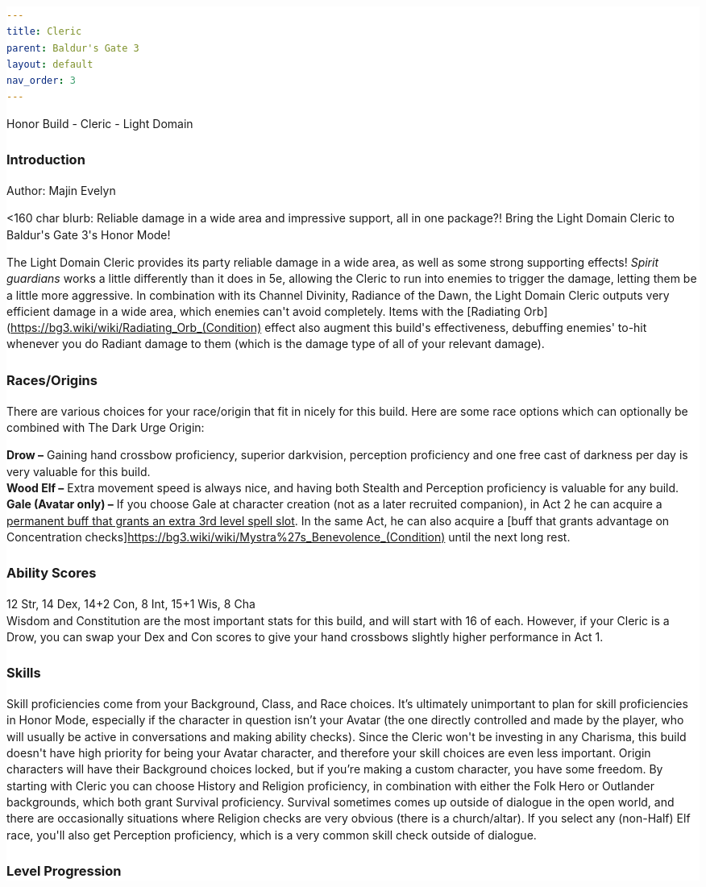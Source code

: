 ```yaml
---
title: Cleric
parent: Baldur's Gate 3
layout: default
nav_order: 3
---
```


Honor Build - Cleric - Light Domain

### Introduction

Author: Majin Evelyn

<160 char blurb: Reliable damage in a wide area and impressive support, all in one package?! Bring the Light Domain Cleric to Baldur's Gate 3's Honor Mode!

The Light Domain Cleric provides its party reliable damage in a wide area, as well as some strong supporting effects! *Spirit guardians* works a little differently than it does in 5e, allowing the Cleric to run into enemies to trigger the damage, letting them be a little more aggressive. In combination with its Channel Divinity, Radiance of the Dawn, the Light Domain Cleric outputs very efficient damage in a wide area, which enemies can't avoid completely. Items with the [Radiating Orb](https://bg3.wiki/wiki/Radiating_Orb_(Condition) effect also augment this build's effectiveness, debuffing enemies' to-hit whenever you do Radiant damage to them (which is the damage type of all of your relevant damage).
### Races/Origins

There are various choices for your race/origin that fit in nicely for this build. Here are some race options which can optionally be combined with The Dark Urge Origin:

**Drow –** Gaining hand crossbow proficiency, superior darkvision, perception proficiency and one free cast of darkness per day is very valuable for this build.  
**Wood Elf –** Extra movement speed is always nice, and having both Stealth and Perception proficiency is valuable for any build.
**Gale (Avatar only) –** If you choose Gale at character creation (not as a later recruited companion), in Act 2 he can acquire a [permanent buff that grants an extra 3rd level spell slot](https://bg3.wiki/wiki/Consumed_Shadow_Weave). In the same Act, he can also acquire a [buff that grants advantage on Concentration checks]https://bg3.wiki/wiki/Mystra%27s_Benevolence_(Condition) until the next long rest.

### Ability Scores

12 Str, 14 Dex, 14+2 Con, 8 Int, 15+1 Wis, 8 Cha  
Wisdom and Constitution are the most important stats for this build, and will start with 16 of each. However, if your Cleric is a Drow, you can swap your Dex and Con scores to give your hand crossbows slightly higher performance in Act 1.

### Skills

Skill proficiencies come from your Background, Class, and Race choices. It’s ultimately unimportant to plan for skill proficiencies in Honor Mode, especially if the character in question isn’t your Avatar (the one directly controlled and made by the player, who will usually be active in conversations and making ability checks). Since the Cleric won't be investing in any Charisma, this build doesn't have high priority for being your Avatar character, and therefore your skill choices are even less important. Origin characters will have their Background choices locked, but if you’re making a custom character, you have some freedom. By starting with Cleric you can choose History and Religion proficiency, in combination with either the Folk Hero or Outlander backgrounds, which both grant Survival proficiency. Survival sometimes comes up outside of dialogue in the open world, and there are occasionally situations where Religion checks are very obvious (there is a church/altar). If you select any (non-Half) Elf race, you'll also get Perception proficiency, which is a very common skill check outside of dialogue. 
### Level Progression
